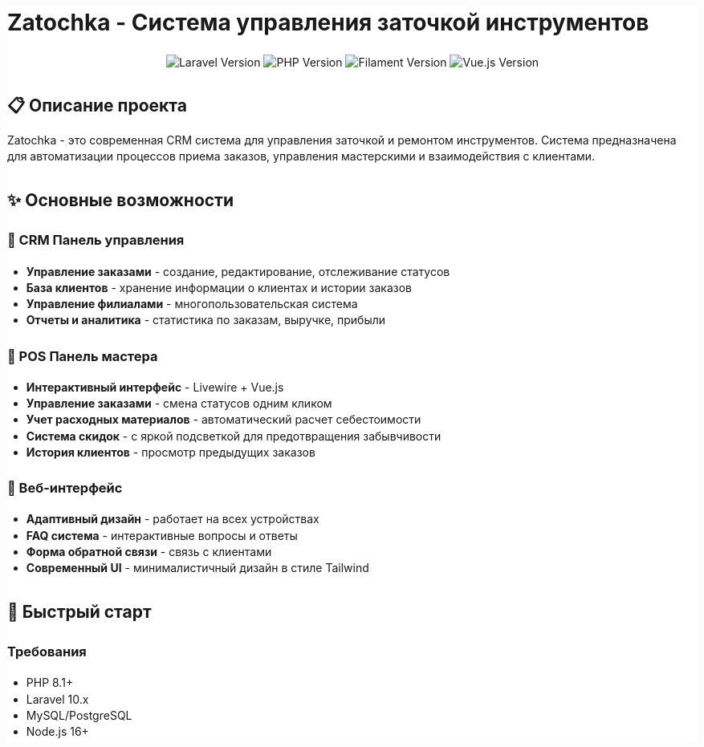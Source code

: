# Zatochka - Система управления заточкой инструментов

<p align="center">
  <img src="https://img.shields.io/badge/Laravel-10.x-red.svg" alt="Laravel Version">
  <img src="https://img.shields.io/badge/PHP-8.1+-blue.svg" alt="PHP Version">
  <img src="https://img.shields.io/badge/Filament-3.x-purple.svg" alt="Filament Version">
  <img src="https://img.shields.io/badge/Vue.js-3.x-green.svg" alt="Vue.js Version">
</p>

## 📋 Описание проекта

Zatochka - это современная CRM система для управления заточкой и ремонтом инструментов. Система предназначена для автоматизации процессов приема заказов, управления мастерскими и взаимодействия с клиентами.

## ✨ Основные возможности

### 🏢 CRM Панель управления

-   **Управление заказами** - создание, редактирование, отслеживание статусов
-   **База клиентов** - хранение информации о клиентах и истории заказов
-   **Управление филиалами** - многопользовательская система
-   **Отчеты и аналитика** - статистика по заказам, выручке, прибыли

### 🔧 POS Панель мастера

-   **Интерактивный интерфейс** - Livewire + Vue.js
-   **Управление заказами** - смена статусов одним кликом
-   **Учет расходных материалов** - автоматический расчет себестоимости
-   **Система скидок** - с яркой подсветкой для предотвращения забывчивости
-   **История клиентов** - просмотр предыдущих заказов

### 📱 Веб-интерфейс

-   **Адаптивный дизайн** - работает на всех устройствах
-   **FAQ система** - интерактивные вопросы и ответы
-   **Форма обратной связи** - связь с клиентами
-   **Современный UI** - минималистичный дизайн в стиле Tailwind

## 🚀 Быстрый старт

### Требования

-   PHP 8.1+
-   Laravel 10.x
-   MySQL/PostgreSQL
-   Node.js 16+
